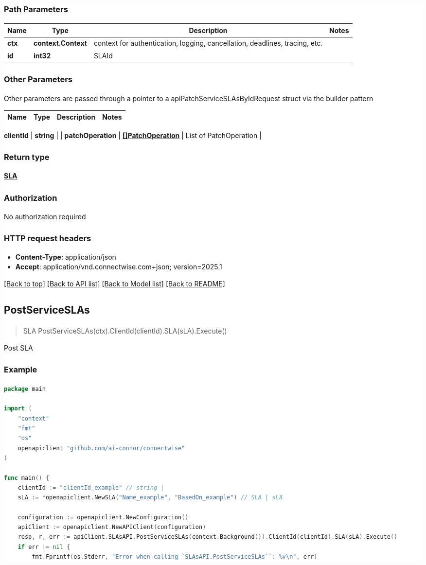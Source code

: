 ### Path Parameters


Name | Type | Description  | Notes
------------- | ------------- | ------------- | -------------
**ctx** | **context.Context** | context for authentication, logging, cancellation, deadlines, tracing, etc.
**id** | **int32** | SLAId | 

### Other Parameters

Other parameters are passed through a pointer to a apiPatchServiceSLAsByIdRequest struct via the builder pattern


Name | Type | Description  | Notes
------------- | ------------- | ------------- | -------------

 **clientId** | **string** |  | 
 **patchOperation** | [**[]PatchOperation**](PatchOperation.md) | List of PatchOperation | 

### Return type

[**SLA**](SLA.md)

### Authorization

No authorization required

### HTTP request headers

- **Content-Type**: application/json
- **Accept**: application/vnd.connectwise.com+json; version=2025.1

[[Back to top]](#) [[Back to API list]](../README.md#documentation-for-api-endpoints)
[[Back to Model list]](../README.md#documentation-for-models)
[[Back to README]](../README.md)


## PostServiceSLAs

> SLA PostServiceSLAs(ctx).ClientId(clientId).SLA(sLA).Execute()

Post SLA

### Example

```go
package main

import (
	"context"
	"fmt"
	"os"
	openapiclient "github.com/ai-connor/connectwise"
)

func main() {
	clientId := "clientId_example" // string | 
	sLA := *openapiclient.NewSLA("Name_example", "BasedOn_example") // SLA | sLA

	configuration := openapiclient.NewConfiguration()
	apiClient := openapiclient.NewAPIClient(configuration)
	resp, r, err := apiClient.SLAsAPI.PostServiceSLAs(context.Background()).ClientId(clientId).SLA(sLA).Execute()
	if err != nil {
		fmt.Fprintf(os.Stderr, "Error when calling `SLAsAPI.PostServiceSLAs``: %v\n", err)
```